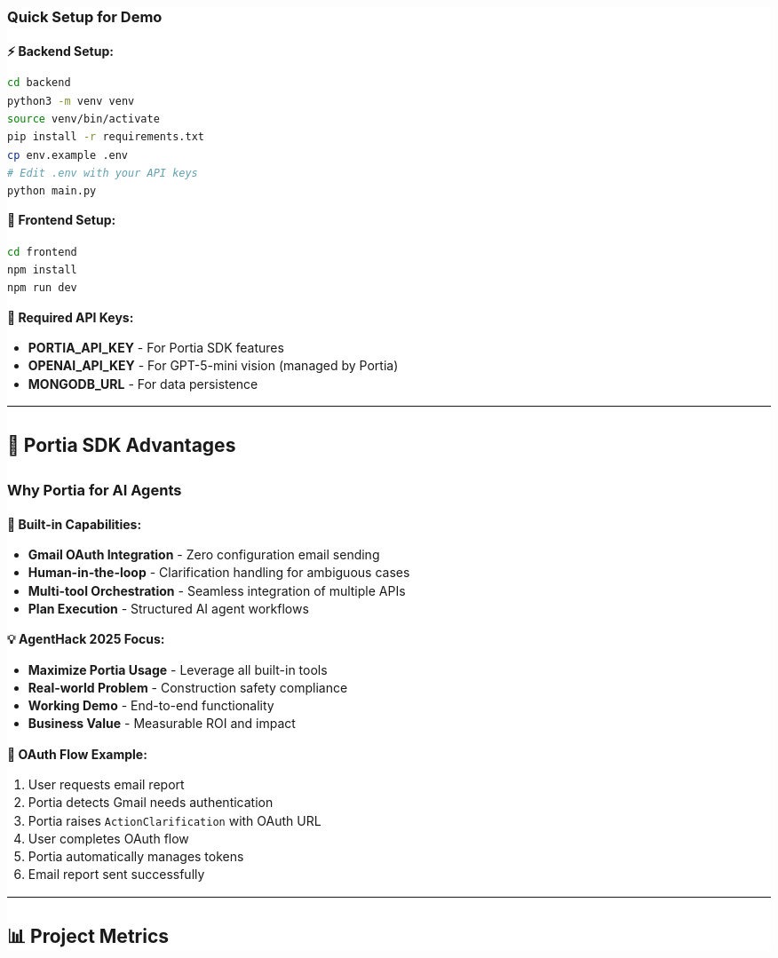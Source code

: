 ### Quick Setup for Demo

**⚡ Backend Setup:**
```bash
cd backend
python3 -m venv venv
source venv/bin/activate
pip install -r requirements.txt
cp env.example .env
# Edit .env with your API keys
python main.py
```

**🎨 Frontend Setup:**
```bash
cd frontend
npm install
npm run dev
```

**🔑 Required API Keys:**
- **PORTIA_API_KEY** - For Portia SDK features
- **OPENAI_API_KEY** - For GPT-5-mini vision (managed by Portia)
- **MONGODB_URL** - For data persistence

---

## 🎯 Portia SDK Advantages

### Why Portia for AI Agents

**🚀 Built-in Capabilities:**
- **Gmail OAuth Integration** - Zero configuration email sending
- **Human-in-the-loop** - Clarification handling for ambiguous cases
- **Multi-tool Orchestration** - Seamless integration of multiple APIs
- **Plan Execution** - Structured AI agent workflows

**💡 AgentHack 2025 Focus:**
- **Maximize Portia Usage** - Leverage all built-in tools
- **Real-world Problem** - Construction safety compliance
- **Working Demo** - End-to-end functionality
- **Business Value** - Measurable ROI and impact

**🔄 OAuth Flow Example:**
1. User requests email report
2. Portia detects Gmail needs authentication
3. Portia raises `ActionClarification` with OAuth URL
4. User completes OAuth flow
5. Portia automatically manages tokens
6. Email report sent successfully

---

## 📊 Project Metrics
